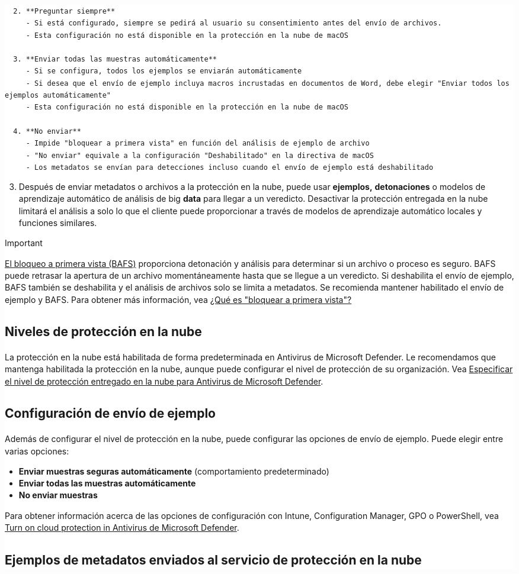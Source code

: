       2. **Preguntar siempre**
         - Si está configurado, siempre se pedirá al usuario su consentimiento antes del envío de archivos.
         - Esta configuración no está disponible en la protección en la nube de macOS

      3. **Enviar todas las muestras automáticamente**
         - Si se configura, todos los ejemplos se enviarán automáticamente
         - Si desea que el envío de ejemplo incluya macros incrustadas en documentos de Word, debe elegir "Enviar todos los ejemplos automáticamente"
         - Esta configuración no está disponible en la protección en la nube de macOS

      4. **No enviar**
         - Impide "bloquear a primera vista" en función del análisis de ejemplo de archivo
         - "No enviar" equivale a la configuración "Deshabilitado" en la directiva de macOS
         - Los metadatos se envían para detecciones incluso cuando el envío de ejemplo está deshabilitado

   3. Después de enviar metadatos o archivos a la protección en la nube, puede usar **ejemplos,** **detonaciones** o modelos de aprendizaje automático de análisis de big **data** para llegar a un veredicto. Desactivar la protección entregada en la nube limitará el análisis a solo lo que el cliente puede proporcionar a través de modelos de aprendizaje automático locales y funciones similares.

> [!IMPORTANT]
> [El bloqueo a primera vista (BAFS)](configure-block-at-first-sight-microsoft-defender-antivirus.md) proporciona detonación y análisis para determinar si un archivo o proceso es seguro. BAFS puede retrasar la apertura de un archivo momentáneamente hasta que se llegue a un veredicto. Si deshabilita el envío de ejemplo, BAFS también se deshabilita y el análisis de archivos solo se limita a metadatos. Se recomienda mantener habilitado el envío de ejemplo y BAFS. Para obtener más información, vea [¿Qué es "bloquear a primera vista"?](configure-block-at-first-sight-microsoft-defender-antivirus.md#what-is-block-at-first-sight)

## <a name="cloud-protection-levels"></a>Niveles de protección en la nube

La protección en la nube está habilitada de forma predeterminada en Antivirus de Microsoft Defender. Le recomendamos que mantenga habilitada la protección en la nube, aunque puede configurar el nivel de protección de su organización. Vea [Especificar el nivel de protección entregado en la nube para Antivirus de Microsoft Defender](specify-cloud-protection-level-microsoft-defender-antivirus.md).

## <a name="sample-submission-settings"></a>Configuración de envío de ejemplo

Además de configurar el nivel de protección en la nube, puede configurar las opciones de envío de ejemplo. Puede elegir entre varias opciones:

- **Enviar muestras seguras automáticamente**  (comportamiento predeterminado)
- **Enviar todas las muestras automáticamente**  
- **No enviar muestras**  

Para obtener información acerca de las opciones de configuración con Intune, Configuration Manager, GPO o PowerShell, vea [Turn on cloud protection in Antivirus de Microsoft Defender](enable-cloud-protection-microsoft-defender-antivirus.md).

## <a name="examples-of-metadata-sent-to-the-cloud-protection-service"></a>Ejemplos de metadatos enviados al servicio de protección en la nube
